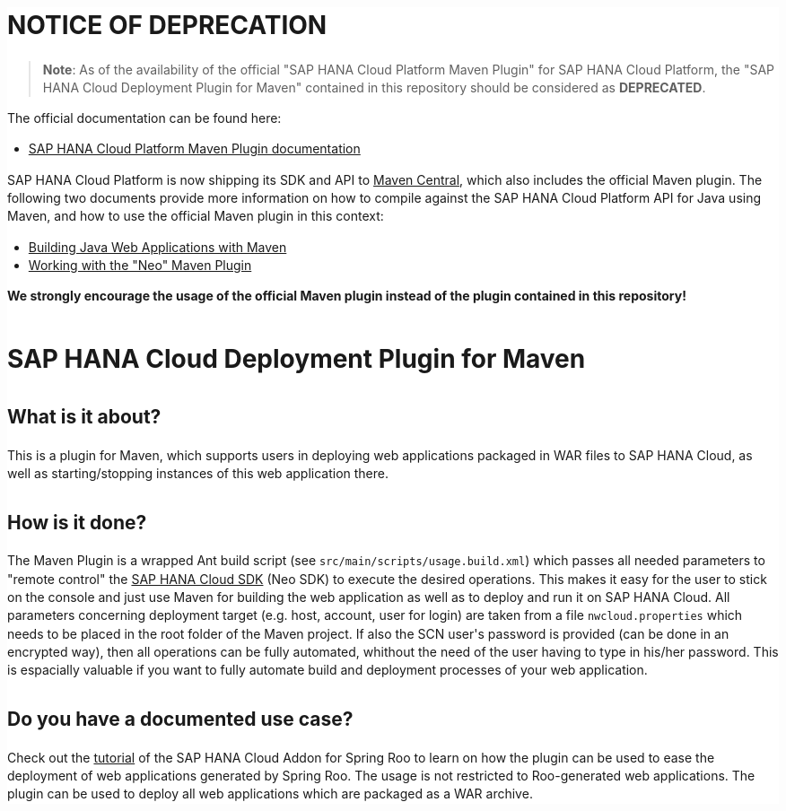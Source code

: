 NOTICE OF DEPRECATION
=====================

> **Note**: As of the availability of the official "SAP HANA Cloud Platform Maven Plugin" for SAP HANA Cloud Platform, the "SAP HANA Cloud Deployment Plugin for Maven" contained in this repository should be considered as __DEPRECATED__.

The official documentation can be found here:

 - [SAP HANA Cloud Platform Maven Plugin documentation](https://help.hana.ondemand.com/mavenSite/index.html)

SAP HANA Cloud Platform is now shipping its SDK and API to [Maven Central](http://search.maven.org/#search%7Cga%7C1%7Cg%3A%22com.sap.cloud%22), which also includes the official Maven plugin. The following two documents provide more information on how to compile against the SAP HANA Cloud Platform API for Java using Maven, and how to use the official Maven plugin in this context:

- [Building Java Web Applications with Maven](http://scn.sap.com/community/developer-center/cloud-platform/blog/2014/05/27/building-java-applications-with-maven)
- [Working with the "Neo" Maven Plugin](http://scn.sap.com/community/developer-center/cloud-platform/blog/2014/05/27/working-with-the-neo-maven-plugin)

__We strongly encourage the usage of the official Maven plugin instead of the plugin contained in this repository!__


SAP HANA Cloud Deployment Plugin for Maven
==========================================

What is it about?
-----------------

This is a plugin for Maven, which supports users in deploying web applications packaged in WAR files to SAP HANA Cloud, as well as starting/stopping instances of this web application there.


How is it done?
---------------

The Maven Plugin is a wrapped Ant build script (see `src/main/scripts/usage.build.xml`) which passes all needed parameters to "remote control" the [SAP HANA Cloud SDK](https://tools.hana.ondemand.com/) (Neo SDK) to execute the desired operations. This makes it easy for the user to stick on the console and just use Maven for building the web application as well as to deploy and run it on SAP HANA Cloud. All parameters concerning deployment target (e.g. host, account, user for login) are taken from a file `nwcloud.properties` which needs to be placed in the root folder of the Maven project. If also the SCN user's password is provided (can be done in an encrypted way), then all operations can be fully automated, whithout the need of the user having to type in his/her password. This is espacially valuable if you want to fully automate build and deployment processes of your web application.


Do you have a documented use case?
----------------------------------

Check out the [tutorial](http://sap.github.com/cloud-roo-addon/tutorial.html) of the SAP HANA Cloud Addon for Spring Roo to learn on how the plugin can be used to ease the deployment of web applications generated by Spring Roo. The usage is not restricted to Roo-generated web applications. The plugin can be used to deploy all web applications which are packaged as a WAR archive.
